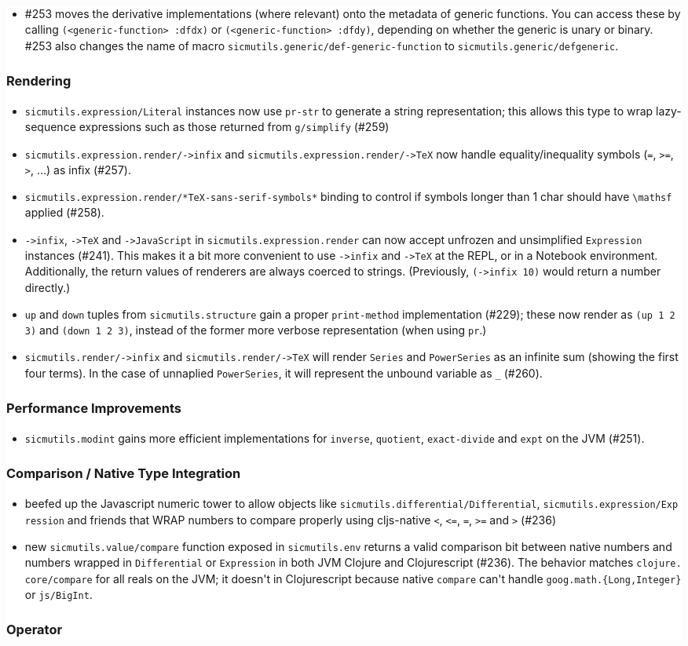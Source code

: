 - #253 moves the derivative implementations (where relevant) onto the metadata
  of generic functions. You can access these by calling `(<generic-function>
  :dfdx)` or `(<generic-function> :dfdy)`, depending on whether the generic is
  unary or binary. #253 also changes the name of macro
  `sicmutils.generic/def-generic-function` to `sicmutils.generic/defgeneric`.

### Rendering

- `sicmutils.expression/Literal` instances now use `pr-str` to generate a string
  representation; this allows this type to wrap lazy-sequence expressions such
  as those returned from `g/simplify` (#259)

- `sicmutils.expression.render/->infix` and `sicmutils.expression.render/->TeX`
  now handle equality/inequality symbols (`=`, `>=`, `>`, ...) as infix (#257).

- `sicmutils.expression.render/*TeX-sans-serif-symbols*` binding to control if
  symbols longer than 1 char should have `\mathsf` applied (#258).

- `->infix`, `->TeX` and `->JavaScript` in `sicmutils.expression.render` can now
  accept unfrozen and unsimplified `Expression` instances (#241). This makes it
  a bit more convenient to use `->infix` and `->TeX` at the REPL, or in a
  Notebook environment. Additionally, the return values of renderers are always
  coerced to strings. (Previously, `(->infix 10)` would return a number
  directly.)

- `up` and `down` tuples from `sicmutils.structure` gain a proper `print-method`
  implementation (#229); these now render as `(up 1 2 3)` and `(down 1 2 3)`,
  instead of the former more verbose representation (when using `pr`.)

- `sicmutils.render/->infix` and `sicmutils.render/->TeX` will render `Series`
  and `PowerSeries` as an infinite sum (showing the first four terms).
  In the case of unnaplied `PowerSeries`, it will represent the unbound
  variable as `_` (#260).

### Performance Improvements

- `sicmutils.modint` gains more efficient implementations for `inverse`,
  `quotient`, `exact-divide` and `expt` on the JVM (#251).

### Comparison / Native Type Integration

- beefed up the Javascript numeric tower to allow objects like
  `sicmutils.differential/Differential`, `sicmutils.expression/Expression` and
  friends that WRAP numbers to compare properly using cljs-native `<`, `<=`,
  `=`, `>=` and `>` (#236)

- new `sicmutils.value/compare` function exposed in `sicmutils.env` returns a
  valid comparison bit between native numbers and numbers wrapped in
  `Differential` or `Expression` in both JVM Clojure and Clojurescript (#236).
  The behavior matches `clojure.core/compare` for all reals on the JVM; it
  doesn't in Clojurescript because native `compare` can't handle
  `goog.math.{Long,Integer}` or `js/BigInt`.

### Operator
